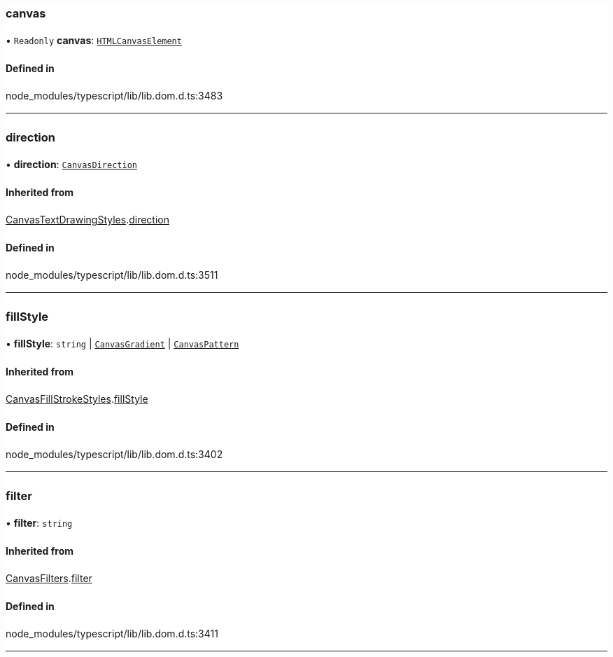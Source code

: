 ### canvas

• `Readonly` **canvas**: [`HTMLCanvasElement`](../modules/axes_lines._internal_.md#htmlcanvaselement)

#### Defined in

node_modules/typescript/lib/lib.dom.d.ts:3483

___

### direction

• **direction**: [`CanvasDirection`](../modules/axes_lines._internal_.md#canvasdirection)

#### Inherited from

[CanvasTextDrawingStyles](axes_lines._internal_.CanvasTextDrawingStyles.md).[direction](axes_lines._internal_.CanvasTextDrawingStyles.md#direction)

#### Defined in

node_modules/typescript/lib/lib.dom.d.ts:3511

___

### fillStyle

• **fillStyle**: `string` \| [`CanvasGradient`](../modules/axes_lines._internal_.md#canvasgradient) \| [`CanvasPattern`](../modules/axes_lines._internal_.md#canvaspattern)

#### Inherited from

[CanvasFillStrokeStyles](axes_lines._internal_.CanvasFillStrokeStyles.md).[fillStyle](axes_lines._internal_.CanvasFillStrokeStyles.md#fillstyle)

#### Defined in

node_modules/typescript/lib/lib.dom.d.ts:3402

___

### filter

• **filter**: `string`

#### Inherited from

[CanvasFilters](axes_lines._internal_.CanvasFilters.md).[filter](axes_lines._internal_.CanvasFilters.md#filter)

#### Defined in

node_modules/typescript/lib/lib.dom.d.ts:3411

___

